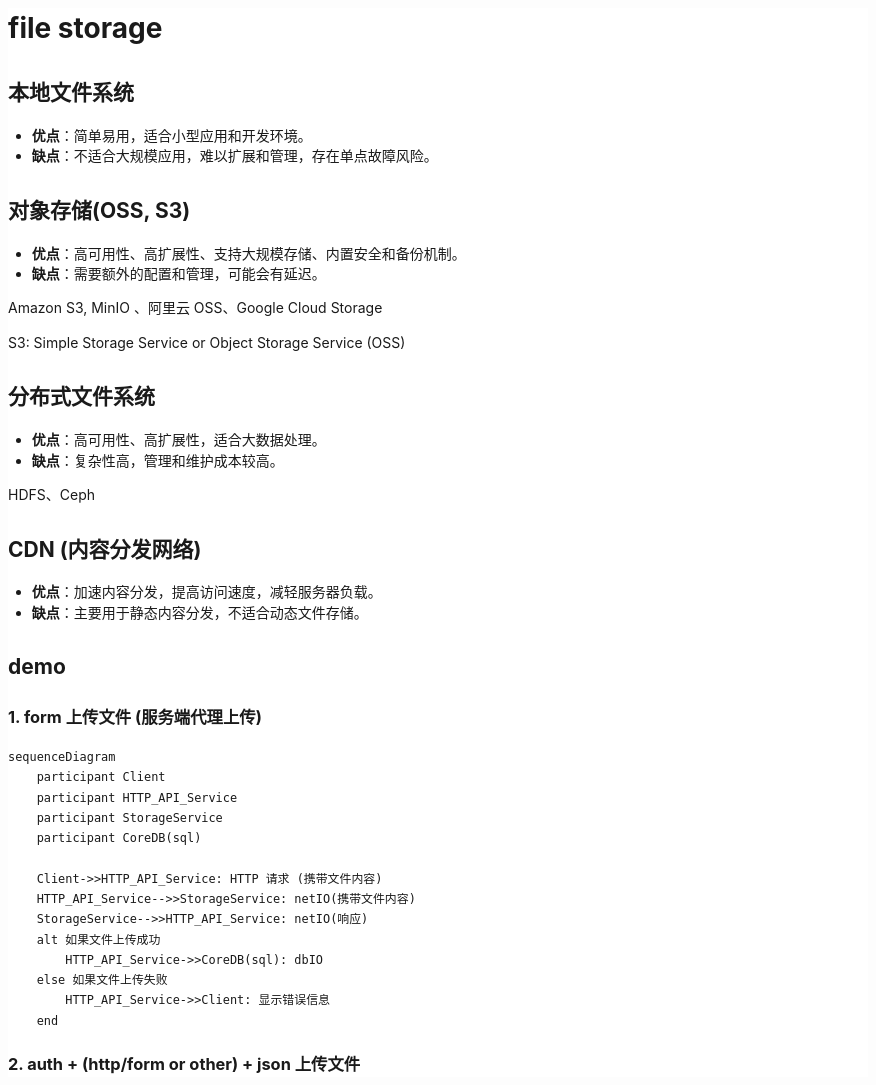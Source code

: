 # file storage

## 本地文件系统

- **优点**：简单易用，适合小型应用和开发环境。
- **缺点**：不适合大规模应用，难以扩展和管理，存在单点故障风险。

## 对象存储(OSS, S3)

- **优点**：高可用性、高扩展性、支持大规模存储、内置安全和备份机制。
- **缺点**：需要额外的配置和管理，可能会有延迟。

Amazon S3,  MinIO 、阿里云 OSS、Google Cloud Storage

S3: Simple Storage Service or Object Storage Service (OSS)

## 分布式文件系统

- **优点**：高可用性、高扩展性，适合大数据处理。
- **缺点**：复杂性高，管理和维护成本较高。

HDFS、Ceph

## CDN (内容分发网络)

- **优点**：加速内容分发，提高访问速度，减轻服务器负载。
- **缺点**：主要用于静态内容分发，不适合动态文件存储。

## demo

### 1. form 上传文件 (服务端代理上传)

```mermaid
sequenceDiagram
    participant Client
    participant HTTP_API_Service
    participant StorageService
    participant CoreDB(sql)

    Client->>HTTP_API_Service: HTTP 请求 (携带文件内容)
    HTTP_API_Service-->>StorageService: netIO(携带文件内容)
    StorageService-->>HTTP_API_Service: netIO(响应)
    alt 如果文件上传成功
        HTTP_API_Service->>CoreDB(sql): dbIO
    else 如果文件上传失败
        HTTP_API_Service->>Client: 显示错误信息
    end
```

### 2. auth + (http/form or other) + json 上传文件
